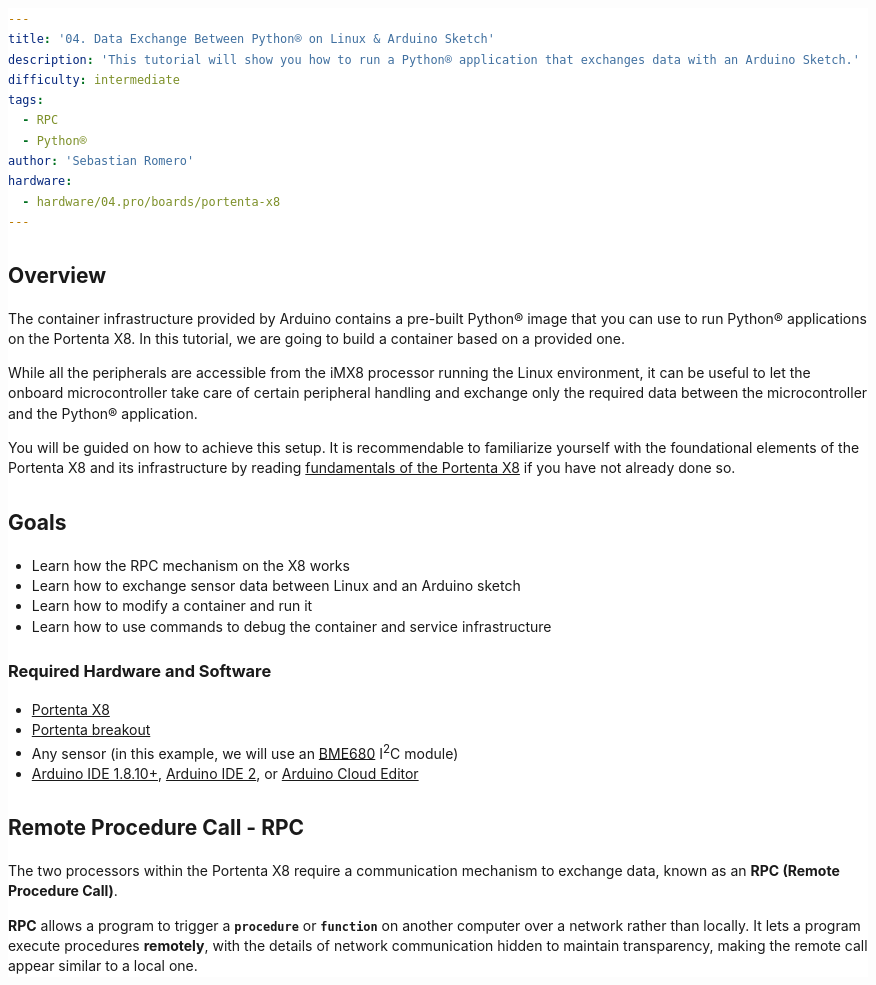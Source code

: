 ```yaml
---
title: '04. Data Exchange Between Python® on Linux & Arduino Sketch'
description: 'This tutorial will show you how to run a Python® application that exchanges data with an Arduino Sketch.'
difficulty: intermediate
tags: 
  - RPC
  - Python®
author: 'Sebastian Romero'
hardware:
  - hardware/04.pro/boards/portenta-x8
---
```


## Overview

The container infrastructure provided by Arduino contains a pre-built Python® image that you can use to run Python® applications on the Portenta X8. In this tutorial, we are going to build a container based on a provided one.

While all the peripherals are accessible from the iMX8 processor running the Linux environment, it can be useful to let the onboard microcontroller take care of certain peripheral handling and exchange only the required data between the microcontroller and the Python® application.

You will be guided on how to achieve this setup. It is recommendable to familiarize yourself with the foundational elements of the Portenta X8 and its infrastructure by reading [fundamentals of the Portenta X8](https://docs.arduino.cc/tutorials/portenta-x8/x8-fundamentals) if you have not already done so.

## Goals

- Learn how the RPC mechanism on the X8 works
- Learn how to exchange sensor data between Linux and an Arduino sketch
- Learn how to modify a container and run it
- Learn how to use commands to debug the container and service infrastructure

### Required Hardware and Software

- [Portenta X8](https://store.arduino.cc/products/portenta-x8)
- [Portenta breakout](https://docs.arduino.cc/hardware/portenta-breakout)
- Any sensor (in this example, we will use an [BME680](https://www.bosch-sensortec.com/products/environmental-sensors/gas-sensors/bme680/) I<sup>2</sup>C module)
- [Arduino IDE 1.8.10+](https://www.arduino.cc/en/software), [Arduino IDE 2](https://www.arduino.cc/en/software), or [Arduino Cloud Editor](https://create.arduino.cc/editor)

## Remote Procedure Call - RPC

The two processors within the Portenta X8 require a communication mechanism to exchange data, known as an **RPC (Remote Procedure Call)**.

**RPC** allows a program to trigger a **`procedure`** or **`function`** on another computer over a network rather than locally. It lets a program execute procedures **remotely**, with the details of network communication hidden to maintain transparency, making the remote call appear similar to a local one.
